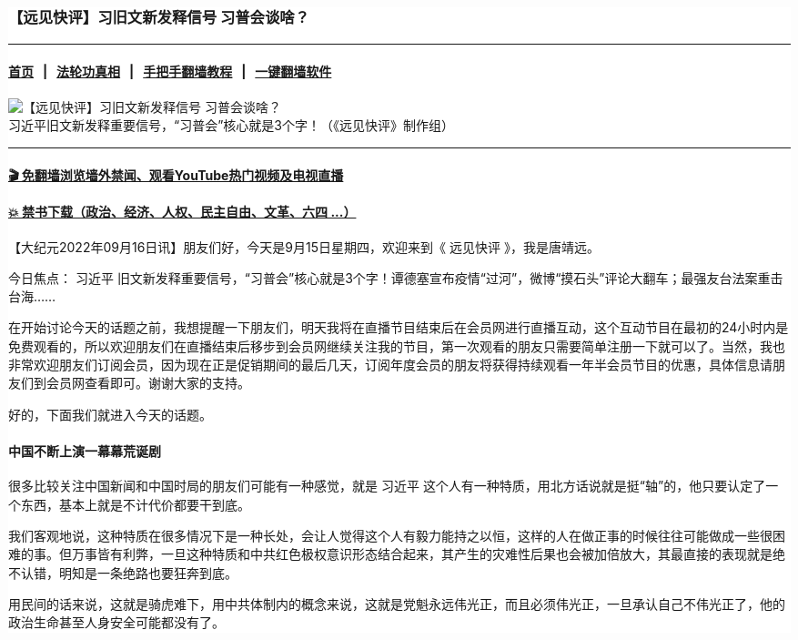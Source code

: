 ### 【远见快评】习旧文新发释信号 习普会谈啥？
------------------------

#### [首页](https://github.com/gfw-breaker/banned-news3/blob/master/README.md) &nbsp;&nbsp;|&nbsp;&nbsp; [法轮功真相](https://github.com/begood0513/basic/blob/master/README.md)  &nbsp;&nbsp;|&nbsp;&nbsp; [手把手翻墙教程](https://github.com/gfw-breaker/guides/wiki)  &nbsp;&nbsp;|&nbsp;&nbsp; [一键翻墙软件](https://github.com/gfw-breaker/nogfw/blob/master/README.md)  



<div><img alt="【远见快评】习旧文新发释信号 习普会谈啥？" class="attachment-djy_600_400 size-djy_600_400 wp-post-image" src="https://i.epochtimes.com/assets/uploads/2022/09/id13826089-09_15-600x400.jpg"/>
<div class="caption">
 习近平旧文新发释重要信号，“习普会”核心就是3个字！（《远见快评》制作组）
</div></div><hr/>

#### [ 🎬  免翻墙浏览墙外禁闻、观看YouTube热门视频及电视直播](https://github.com/gfw-breaker/HelloWorld)

#### [ 💥  禁书下载（政治、经济、人权、民主自由、文革、六四 ...）](https://github.com/gfw-breaker/books/blob/master/README.md)

<div><p>
 【大纪元2022年09月16日讯】朋友们好，今天是9月15日星期四，欢迎来到《
 <ok href="https://www.epochtimes.com/gb/tag/%e9%81%a0%e8%a6%8b%e5%bf%ab%e8%a9%95.html">
  远见快评
 </ok>
 》，我是唐靖远。
</p>
<p>
 今日焦点：
 <ok href="https://www.epochtimes.com/gb/tag/%E4%B9%A0%E8%BF%91%E5%B9%B3.html">
  习近平
 </ok>
 旧文新发释重要信号，“习普会”核心就是3个字！谭德塞宣布疫情“过河”，微博“摸石头”评论大翻车；最强友台法案重击台海……
</p>
<p>
 在开始讨论今天的话题之前，我想提醒一下朋友们，明天我将在直播节目结束后在会员网进行直播互动，这个互动节目在最初的24小时内是免费观看的，所以欢迎朋友们在直播结束后移步到会员网继续关注我的节目，第一次观看的朋友只需要简单注册一下就可以了。当然，我也非常欢迎朋友们订阅会员，因为现在正是促销期间的最后几天，订阅年度会员的朋友将获得持续观看一年半会员节目的优惠，具体信息请朋友们到会员网查看即可。谢谢大家的支持。
</p>
<p>
 好的，下面我们就进入今天的话题。
</p>
<p style="text-align: center;">
</p>
<h4>
 中国不断上演一幕幕荒诞剧
</h4>
<p>
 很多比较关注中国新闻和中国时局的朋友们可能有一种感觉，就是
 <ok href="https://www.epochtimes.com/gb/tag/%E4%B9%A0%E8%BF%91%E5%B9%B3.html">
  习近平
 </ok>
 这个人有一种特质，用北方话说就是挺“轴”的，他只要认定了一个东西，基本上就是不计代价都要干到底。
</p>
<p>
 我们客观地说，这种特质在很多情况下是一种长处，会让人觉得这个人有毅力能持之以恒，这样的人在做正事的时候往往可能做成一些很困难的事。但万事皆有利弊，一旦这种特质和中共红色极权意识形态结合起来，其产生的灾难性后果也会被加倍放大，其最直接的表现就是绝不认错，明知是一条绝路也要狂奔到底。
</p>
<p>
 用民间的话来说，这就是骑虎难下，用中共体制内的概念来说，这就是党魁永远伟光正，而且必须伟光正，一旦承认自己不伟光正了，他的政治生命甚至人身安全可能都没有了。
</p>